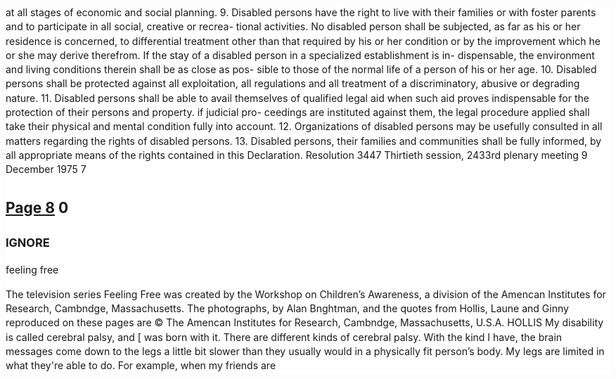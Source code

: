 at all stages of economic and social 
planning. 
9. Disabled persons have the right to live 
with their families or with foster parents and 
to participate in all social, creative or recrea- 
tional activities. No disabled person shall be 
subjected, as far as his or her residence is 
concerned, to differential treatment other 
than that required by his or her condition or 
by the improvement which he or she may 
derive therefrom. If the stay of a disabled 
person in a specialized establishment is in- 
dispensable, the environment and living 
conditions therein shall be as close as pos- 
sible to those of the normal life of a person 
of his or her age. 
10. Disabled persons shall be protected 
against all exploitation, all regulations and all 
treatment of a discriminatory, abusive or 
degrading nature. 
11. Disabled persons shall be able to avail 
themselves of qualified legal aid when such 
aid proves indispensable for the protection 
of their persons and property. if judicial pro- 
ceedings are instituted against them, the 
legal procedure applied shall take their 
physical and mental condition fully into 
account. 
12. Organizations of disabled persons 
may be usefully consulted in all matters 
regarding the rights of disabled persons. 
13. Disabled persons, their families and 
communities shall be fully informed, by all 
appropriate means of the rights contained in 
this Declaration. 
Resolution 3447 
Thirtieth session, 2433rd plenary meeting 
9 December 1975 
7

## [Page 8](074734engo.pdf#page=8) 0

### IGNORE

  
  
  
feeling free 
  
The television series Feeling Free was created by the Workshop on 
Children’s Awareness, a division of the Amencan Institutes for 
Research, Cambndge, Massachusetts. The photographs, by Alan 
Bnghtman, and the quotes from Hollis, Laune and Ginny 
reproduced on these pages are © The Amencan Institutes for 
Research, Cambndge, Massachusetts, U.S.A. 
HOLLIS 
My disability is called cerebral palsy, 
and [ was born with it. There are 
different kinds of cerebral palsy. With 
the kind I have, the brain messages 
come down to the legs a little bit 
slower than they usually would in a 
physically fit person’s body. My legs 
are limited in what they're able to do. 
For example, when my friends are 